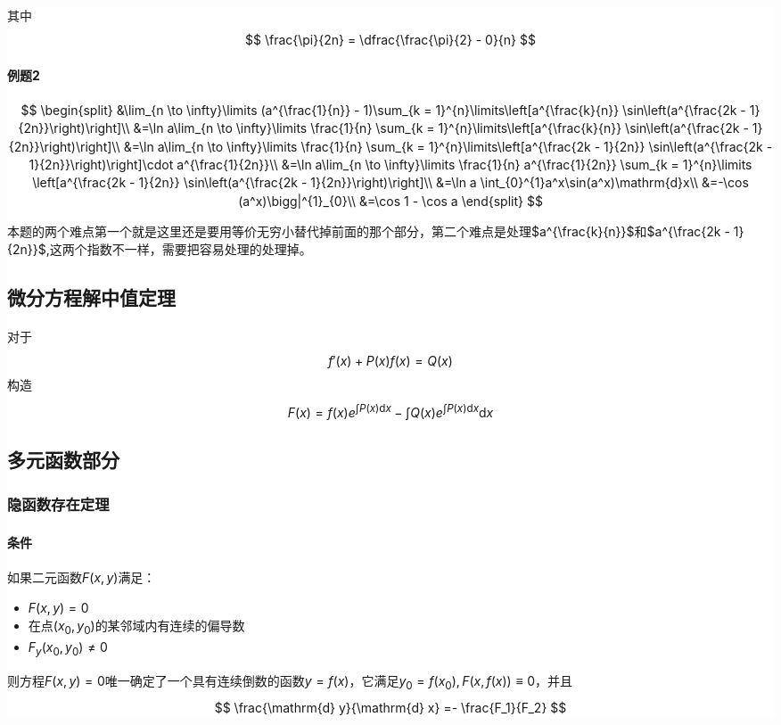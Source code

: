 其中
$$
\frac{\pi}{2n} = \dfrac{\frac{\pi}{2} - 0}{n}
$$

#### 例题2

$$
\begin{split}
&\lim_{n \to \infty}\limits (a^{\frac{1}{n}} - 1)\sum_{k = 1}^{n}\limits\left[a^{\frac{k}{n}} \sin\left(a^{\frac{2k - 1}{2n}}\right)\right]\\
&=\ln a\lim_{n \to \infty}\limits \frac{1}{n} \sum_{k = 1}^{n}\limits\left[a^{\frac{k}{n}} \sin\left(a^{\frac{2k - 1}{2n}}\right)\right]\\
&=\ln a\lim_{n \to \infty}\limits \frac{1}{n} \sum_{k = 1}^{n}\limits\left[a^{\frac{2k - 1}{2n}} \sin\left(a^{\frac{2k - 1}{2n}}\right)\right]\cdot a^{\frac{1}{2n}}\\
&=\ln a\lim_{n \to \infty}\limits \frac{1}{n} a^{\frac{1}{2n}} \sum_{k = 1}^{n}\limits \left[a^{\frac{2k - 1}{2n}} \sin\left(a^{\frac{2k - 1}{2n}}\right)\right]\\
&=\ln a \int_{0}^{1}a^x\sin(a^x)\mathrm{d}x\\
&=-\cos (a^x)\bigg|^{1}_{0}\\
&=\cos 1 - \cos a
\end{split}
$$

本题的两个难点第一个就是这里还是要用等价无穷小替代掉前面的那个部分，第二个难点是处理$a^{\frac{k}{n}}$和$a^{\frac{2k - 1}{2n}}$,这两个指数不一样，需要把容易处理的处理掉。

## 微分方程解中值定理

对于
$$
f'(x) + P(x)f(x) = Q(x)
$$
构造
$$
F(x) = f(x)  e^{\int P(x)\mathrm{d}x} - \int Q(x) e^{\int P(x)\mathrm{d}x} \mathrm{d}x
$$

## 多元函数部分

### 隐函数存在定理

#### 条件

如果二元函数$F(x,y)$满足：

- $F(x,y) = 0$
- 在点$(x_0 , y_0)$的某邻域内有连续的偏导数
- $F_y (x_0 , y_0) \ne 0$

则方程$F(x,y) = 0$唯一确定了一个具有连续倒数的函数$y = f(x)$，它满足$y_0 = f(x_0),F(x,f(x)) \equiv 0$，并且
$$
\frac{\mathrm{d} y}{\mathrm{d} x} =- \frac{F_1}{F_2}
$$
